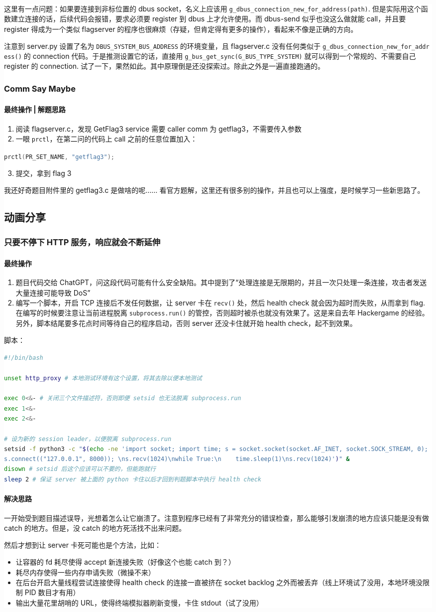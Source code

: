 这里有一点问题：如果要连接到非标位置的 dbus socket，名义上应该用 `g_dbus_connection_new_for_address(path)`. 但是实际用这个函数建立连接的话，后续代码会报错，要求必须要 register 到 dbus 上才允许使用。而 dbus-send 似乎也没这么做就能 call，并且要 register 得成为一个类似 flagserver 的程序也很麻烦（存疑，但肯定得有更多的操作），看起来不像是正确的方向。

注意到 server.py 设置了名为 `DBUS_SYSTEM_BUS_ADDRESS` 的环境变量，且 flagserver.c 没有任何类似于 `g_dbus_connection_new_for_address()` 的 connection 代码。于是推测设置它的话，直接用 `g_bus_get_sync(G_BUS_TYPE_SYSTEM)` 就可以得到一个常规的、不需要自己 register 的 connection. 试了一下，果然如此。其中原理倒是还没探索过。除此之外是一遍直接跑通的。
### Comm Say Maybe
#### 最终操作 | 解题思路
1. 阅读 flagserver.c，发现 GetFlag3 service 需要 caller comm 为 getflag3，不需要传入参数
2. 一眼 `prctl`，在第二问的代码上 call 之前的任意位置加入：
```c
prctl(PR_SET_NAME, "getflag3");
```
3. 提交，拿到 flag 3

我还好奇题目附件里的 getflag3.c 是做啥的呢…… 看官方题解，这里还有很多别的操作，并且也可以上强度，是时候学习一些新思路了。
## 动画分享
### 只要不停下 HTTP 服务，响应就会不断延伸
#### 最终操作
1. 题目代码交给 ChatGPT，问这段代码可能有什么安全缺陷。其中提到了“处理连接是无限期的，并且一次只处理一条连接，攻击者发送大量连接可能导致 DoS”
2. 编写一个脚本，开启 TCP 连接后不发任何数据，让 server 卡在 `recv()` 处，然后 health check 就会因为超时而失败，从而拿到 flag. 在编写的时候要注意让当前进程脱离 `subprocess.run()` 的管控，否则超时被杀也就没有效果了。这是来自去年 Hackergame 的经验。另外，脚本结尾要多花点时间等待自己的程序启动，否则 server 还没卡住就开始 health check，起不到效果。

脚本：

```sh
#!/bin/bash

unset http_proxy # 本地测试环境有这个设置，将其去除以便本地测试

exec 0<&- # 关闭三个文件描述符，否则即便 setsid 也无法脱离 subprocess.run
exec 1<&-
exec 2<&-

# 设为新的 session leader，以便脱离 subprocess.run
setsid -f python3 -c "$(echo -ne 'import socket; import time; s = socket.socket(socket.AF_INET, socket.SOCK_STREAM, 0); s.connect(("127.0.0.1", 8000)); \ns.recv(1024)\nwhile True:\n    time.sleep(1)\ns.recv(1024)')" &
disown # setsid 后这个应该可以不要的，但能跑就行
sleep 2 # 保证 server 被上面的 python 卡住以后才回到判题脚本中执行 health check
```
#### 解决思路
一开始受到题目描述误导，光想着怎么让它崩溃了。注意到程序已经有了非常充分的错误检查，那么能够引发崩溃的地方应该只能是没有做 catch 的地方。但是，没 catch 的地方死活找不出来问题。

然后才想到让 server 卡死可能也是个方法，比如：
 * 让容器的 fd 耗尽使得 accept 新连接失败（好像这个也能 catch 到？）
 * 耗尽内存使得一些内存申请失败（微操不来）
 * 在后台开启大量线程尝试连接使得 health check 的连接一直被挤在 socket backlog 之外而被丢弃（线上环境试了没用，本地环境没限制 PID 数目才有用）
 * 输出大量花里胡哨的 URL，使得终端模拟器刷新变慢，卡住 stdout（试了没用）
